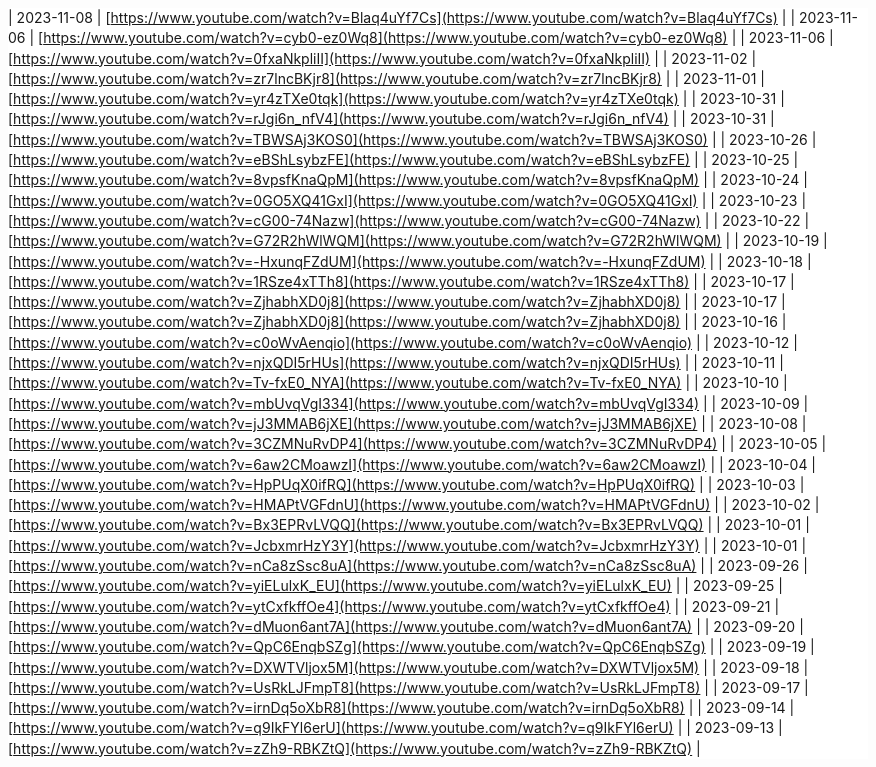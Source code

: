 | 2023-11-08 | [https://www.youtube.com/watch?v=Blaq4uYf7Cs](https://www.youtube.com/watch?v=Blaq4uYf7Cs) |
| 2023-11-06 | [https://www.youtube.com/watch?v=cyb0-ez0Wq8](https://www.youtube.com/watch?v=cyb0-ez0Wq8) |
| 2023-11-06 | [https://www.youtube.com/watch?v=0fxaNkpliII](https://www.youtube.com/watch?v=0fxaNkpliII) |
| 2023-11-02 | [https://www.youtube.com/watch?v=zr7lncBKjr8](https://www.youtube.com/watch?v=zr7lncBKjr8) |
| 2023-11-01 | [https://www.youtube.com/watch?v=yr4zTXe0tqk](https://www.youtube.com/watch?v=yr4zTXe0tqk) |
| 2023-10-31 | [https://www.youtube.com/watch?v=rJgi6n_nfV4](https://www.youtube.com/watch?v=rJgi6n_nfV4) |
| 2023-10-31 | [https://www.youtube.com/watch?v=TBWSAj3KOS0](https://www.youtube.com/watch?v=TBWSAj3KOS0) |
| 2023-10-26 | [https://www.youtube.com/watch?v=eBShLsybzFE](https://www.youtube.com/watch?v=eBShLsybzFE) |
| 2023-10-25 | [https://www.youtube.com/watch?v=8vpsfKnaQpM](https://www.youtube.com/watch?v=8vpsfKnaQpM) |
| 2023-10-24 | [https://www.youtube.com/watch?v=0GO5XQ41GxI](https://www.youtube.com/watch?v=0GO5XQ41GxI) |
| 2023-10-23 | [https://www.youtube.com/watch?v=cG00-74Nazw](https://www.youtube.com/watch?v=cG00-74Nazw) |
| 2023-10-22 | [https://www.youtube.com/watch?v=G72R2hWlWQM](https://www.youtube.com/watch?v=G72R2hWlWQM) |
| 2023-10-19 | [https://www.youtube.com/watch?v=-HxunqFZdUM](https://www.youtube.com/watch?v=-HxunqFZdUM) |
| 2023-10-18 | [https://www.youtube.com/watch?v=1RSze4xTTh8](https://www.youtube.com/watch?v=1RSze4xTTh8) |
| 2023-10-17 | [https://www.youtube.com/watch?v=ZjhabhXD0j8](https://www.youtube.com/watch?v=ZjhabhXD0j8) |
| 2023-10-17 | [https://www.youtube.com/watch?v=ZjhabhXD0j8](https://www.youtube.com/watch?v=ZjhabhXD0j8) |
| 2023-10-16 | [https://www.youtube.com/watch?v=c0oWvAenqio](https://www.youtube.com/watch?v=c0oWvAenqio) |
| 2023-10-12 | [https://www.youtube.com/watch?v=njxQDI5rHUs](https://www.youtube.com/watch?v=njxQDI5rHUs) |
| 2023-10-11 | [https://www.youtube.com/watch?v=Tv-fxE0_NYA](https://www.youtube.com/watch?v=Tv-fxE0_NYA) |
| 2023-10-10 | [https://www.youtube.com/watch?v=mbUvqVgI334](https://www.youtube.com/watch?v=mbUvqVgI334) |
| 2023-10-09 | [https://www.youtube.com/watch?v=jJ3MMAB6jXE](https://www.youtube.com/watch?v=jJ3MMAB6jXE) |
| 2023-10-08 | [https://www.youtube.com/watch?v=3CZMNuRvDP4](https://www.youtube.com/watch?v=3CZMNuRvDP4) |
| 2023-10-05 | [https://www.youtube.com/watch?v=6aw2CMoawzI](https://www.youtube.com/watch?v=6aw2CMoawzI) |
| 2023-10-04 | [https://www.youtube.com/watch?v=HpPUqX0ifRQ](https://www.youtube.com/watch?v=HpPUqX0ifRQ) |
| 2023-10-03 | [https://www.youtube.com/watch?v=HMAPtVGFdnU](https://www.youtube.com/watch?v=HMAPtVGFdnU) |
| 2023-10-02 | [https://www.youtube.com/watch?v=Bx3EPRvLVQQ](https://www.youtube.com/watch?v=Bx3EPRvLVQQ) |
| 2023-10-01 | [https://www.youtube.com/watch?v=JcbxmrHzY3Y](https://www.youtube.com/watch?v=JcbxmrHzY3Y) |
| 2023-10-01 | [https://www.youtube.com/watch?v=nCa8zSsc8uA](https://www.youtube.com/watch?v=nCa8zSsc8uA) |
| 2023-09-26 | [https://www.youtube.com/watch?v=yiELulxK_EU](https://www.youtube.com/watch?v=yiELulxK_EU) |
| 2023-09-25 | [https://www.youtube.com/watch?v=ytCxfkffOe4](https://www.youtube.com/watch?v=ytCxfkffOe4) |
| 2023-09-21 | [https://www.youtube.com/watch?v=dMuon6ant7A](https://www.youtube.com/watch?v=dMuon6ant7A) |
| 2023-09-20 | [https://www.youtube.com/watch?v=QpC6EnqbSZg](https://www.youtube.com/watch?v=QpC6EnqbSZg) |
| 2023-09-19 | [https://www.youtube.com/watch?v=DXWTVljox5M](https://www.youtube.com/watch?v=DXWTVljox5M) |
| 2023-09-18 | [https://www.youtube.com/watch?v=UsRkLJFmpT8](https://www.youtube.com/watch?v=UsRkLJFmpT8) |
| 2023-09-17 | [https://www.youtube.com/watch?v=irnDq5oXbR8](https://www.youtube.com/watch?v=irnDq5oXbR8) |
| 2023-09-14 | [https://www.youtube.com/watch?v=q9IkFYl6erU](https://www.youtube.com/watch?v=q9IkFYl6erU) |
| 2023-09-13 | [https://www.youtube.com/watch?v=zZh9-RBKZtQ](https://www.youtube.com/watch?v=zZh9-RBKZtQ) |